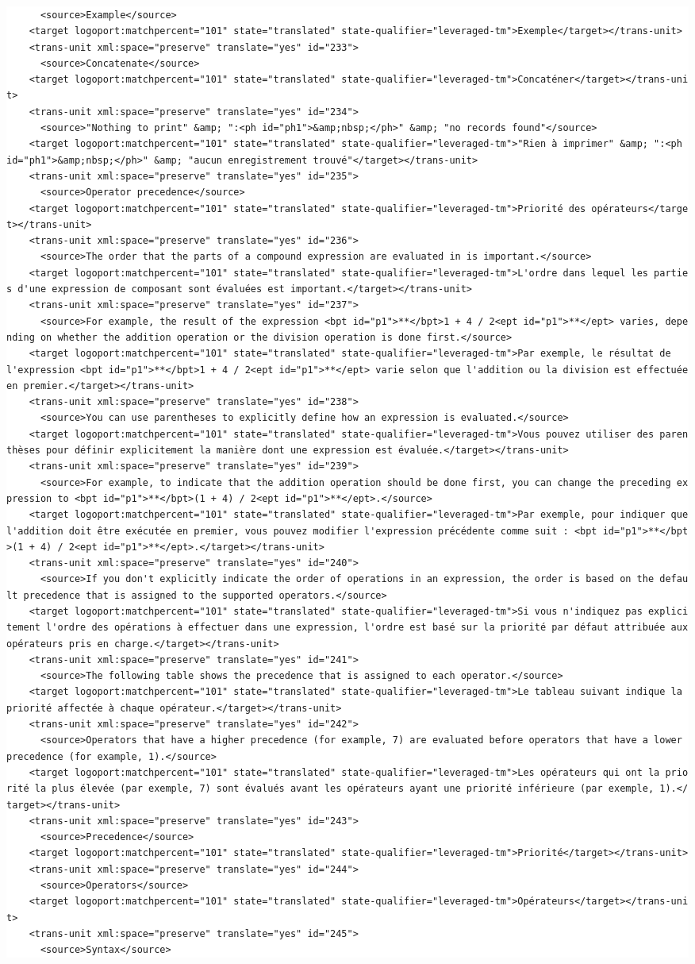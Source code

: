           <source>Example</source>
        <target logoport:matchpercent="101" state="translated" state-qualifier="leveraged-tm">Exemple</target></trans-unit>
        <trans-unit xml:space="preserve" translate="yes" id="233">
          <source>Concatenate</source>
        <target logoport:matchpercent="101" state="translated" state-qualifier="leveraged-tm">Concaténer</target></trans-unit>
        <trans-unit xml:space="preserve" translate="yes" id="234">
          <source>"Nothing to print" &amp; ":<ph id="ph1">&amp;nbsp;</ph>" &amp; "no records found"</source>
        <target logoport:matchpercent="101" state="translated" state-qualifier="leveraged-tm">"Rien à imprimer" &amp; ":<ph id="ph1">&amp;nbsp;</ph>" &amp; "aucun enregistrement trouvé"</target></trans-unit>
        <trans-unit xml:space="preserve" translate="yes" id="235">
          <source>Operator precedence</source>
        <target logoport:matchpercent="101" state="translated" state-qualifier="leveraged-tm">Priorité des opérateurs</target></trans-unit>
        <trans-unit xml:space="preserve" translate="yes" id="236">
          <source>The order that the parts of a compound expression are evaluated in is important.</source>
        <target logoport:matchpercent="101" state="translated" state-qualifier="leveraged-tm">L'ordre dans lequel les parties d'une expression de composant sont évaluées est important.</target></trans-unit>
        <trans-unit xml:space="preserve" translate="yes" id="237">
          <source>For example, the result of the expression <bpt id="p1">**</bpt>1 + 4 / 2<ept id="p1">**</ept> varies, depending on whether the addition operation or the division operation is done first.</source>
        <target logoport:matchpercent="101" state="translated" state-qualifier="leveraged-tm">Par exemple, le résultat de l'expression <bpt id="p1">**</bpt>1 + 4 / 2<ept id="p1">**</ept> varie selon que l'addition ou la division est effectuée en premier.</target></trans-unit>
        <trans-unit xml:space="preserve" translate="yes" id="238">
          <source>You can use parentheses to explicitly define how an expression is evaluated.</source>
        <target logoport:matchpercent="101" state="translated" state-qualifier="leveraged-tm">Vous pouvez utiliser des parenthèses pour définir explicitement la manière dont une expression est évaluée.</target></trans-unit>
        <trans-unit xml:space="preserve" translate="yes" id="239">
          <source>For example, to indicate that the addition operation should be done first, you can change the preceding expression to <bpt id="p1">**</bpt>(1 + 4) / 2<ept id="p1">**</ept>.</source>
        <target logoport:matchpercent="101" state="translated" state-qualifier="leveraged-tm">Par exemple, pour indiquer que l'addition doit être exécutée en premier, vous pouvez modifier l'expression précédente comme suit : <bpt id="p1">**</bpt>(1 + 4) / 2<ept id="p1">**</ept>.</target></trans-unit>
        <trans-unit xml:space="preserve" translate="yes" id="240">
          <source>If you don't explicitly indicate the order of operations in an expression, the order is based on the default precedence that is assigned to the supported operators.</source>
        <target logoport:matchpercent="101" state="translated" state-qualifier="leveraged-tm">Si vous n'indiquez pas explicitement l'ordre des opérations à effectuer dans une expression, l'ordre est basé sur la priorité par défaut attribuée aux opérateurs pris en charge.</target></trans-unit>
        <trans-unit xml:space="preserve" translate="yes" id="241">
          <source>The following table shows the precedence that is assigned to each operator.</source>
        <target logoport:matchpercent="101" state="translated" state-qualifier="leveraged-tm">Le tableau suivant indique la priorité affectée à chaque opérateur.</target></trans-unit>
        <trans-unit xml:space="preserve" translate="yes" id="242">
          <source>Operators that have a higher precedence (for example, 7) are evaluated before operators that have a lower precedence (for example, 1).</source>
        <target logoport:matchpercent="101" state="translated" state-qualifier="leveraged-tm">Les opérateurs qui ont la priorité la plus élevée (par exemple, 7) sont évalués avant les opérateurs ayant une priorité inférieure (par exemple, 1).</target></trans-unit>
        <trans-unit xml:space="preserve" translate="yes" id="243">
          <source>Precedence</source>
        <target logoport:matchpercent="101" state="translated" state-qualifier="leveraged-tm">Priorité</target></trans-unit>
        <trans-unit xml:space="preserve" translate="yes" id="244">
          <source>Operators</source>
        <target logoport:matchpercent="101" state="translated" state-qualifier="leveraged-tm">Opérateurs</target></trans-unit>
        <trans-unit xml:space="preserve" translate="yes" id="245">
          <source>Syntax</source>